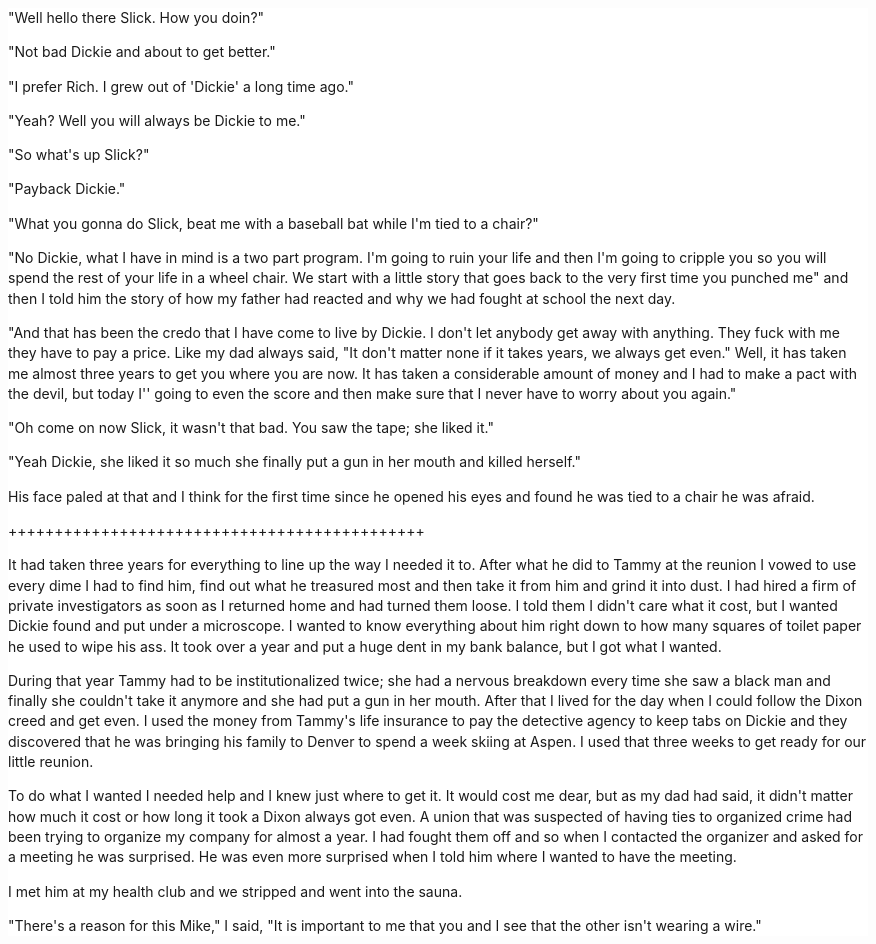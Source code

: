 "Well hello there Slick. How you doin?" 

"Not bad Dickie and about to get better." 

"I prefer Rich. I grew out of 'Dickie' a long time ago." 

"Yeah? Well you will always be Dickie to me." 

"So what's up Slick?" 

"Payback Dickie." 

"What you gonna do Slick, beat me with a baseball bat while I'm tied to a chair?" 

"No Dickie, what I have in mind is a two part program. I'm going to ruin your life and then I'm going to cripple you so you will spend the rest of your life in a wheel chair. We start with a little story that goes back to the very first time you punched me" and then I told him the story of how my father had reacted and why we had fought at school the next day. 

"And that has been the credo that I have come to live by Dickie. I don't let anybody get away with anything. They fuck with me they have to pay a price. Like my dad always said, "It don't matter none if it takes years, we always get even." Well, it has taken me almost three years to get you where you are now. It has taken a considerable amount of money and I had to make a pact with the devil, but today I'' going to even the score and then make sure that I never have to worry about you again." 

"Oh come on now Slick, it wasn't that bad. You saw the tape; she liked it." 

"Yeah Dickie, she liked it so much she finally put a gun in her mouth and killed herself." 

His face paled at that and I think for the first time since he opened his eyes and found he was tied to a chair he was afraid. 

+++++++++++++++++++++++++++++++++++++++++++++ 

It had taken three years for everything to line up the way I needed it to. After what he did to Tammy at the reunion I vowed to use every dime I had to find him, find out what he treasured most and then take it from him and grind it into dust. I had hired a firm of private investigators as soon as I returned home and had turned them loose. I told them I didn't care what it cost, but I wanted Dickie found and put under a microscope. I wanted to know everything about him right down to how many squares of toilet paper he used to wipe his ass. It took over a year and put a huge dent in my bank balance, but I got what I wanted. 

During that year Tammy had to be institutionalized twice; she had a nervous breakdown every time she saw a black man and finally she couldn't take it anymore and she had put a gun in her mouth. After that I lived for the day when I could follow the Dixon creed and get even. I used the money from Tammy's life insurance to pay the detective agency to keep tabs on Dickie and they discovered that he was bringing his family to Denver to spend a week skiing at Aspen. I used that three weeks to get ready for our little reunion. 

To do what I wanted I needed help and I knew just where to get it. It would cost me dear, but as my dad had said, it didn't matter how much it cost or how long it took a Dixon always got even. A union that was suspected of having ties to organized crime had been trying to organize my company for almost a year. I had fought them off and so when I contacted the organizer and asked for a meeting he was surprised. He was even more surprised when I told him where I wanted to have the meeting. 

I met him at my health club and we stripped and went into the sauna. 

"There's a reason for this Mike," I said, "It is important to me that you and I see that the other isn't wearing a wire." 
